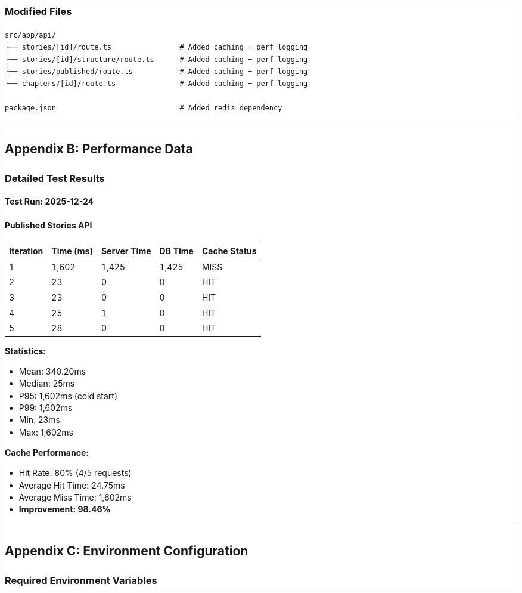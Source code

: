### Modified Files

```
src/app/api/
├── stories/[id]/route.ts                # Added caching + perf logging
├── stories/[id]/structure/route.ts      # Added caching + perf logging
├── stories/published/route.ts           # Added caching + perf logging
└── chapters/[id]/route.ts               # Added caching + perf logging

package.json                             # Added redis dependency
```

---

## Appendix B: Performance Data

### Detailed Test Results

**Test Run: 2025-12-24**

#### Published Stories API

| Iteration | Time (ms) | Server Time | DB Time | Cache Status |
|-----------|-----------|-------------|---------|--------------|
| 1         | 1,602     | 1,425       | 1,425   | MISS         |
| 2         | 23        | 0           | 0       | HIT          |
| 3         | 23        | 0           | 0       | HIT          |
| 4         | 25        | 1           | 0       | HIT          |
| 5         | 28        | 0           | 0       | HIT          |

**Statistics:**
- Mean: 340.20ms
- Median: 25ms
- P95: 1,602ms (cold start)
- P99: 1,602ms
- Min: 23ms
- Max: 1,602ms

**Cache Performance:**
- Hit Rate: 80% (4/5 requests)
- Average Hit Time: 24.75ms
- Average Miss Time: 1,602ms
- **Improvement: 98.46%**

---

## Appendix C: Environment Configuration

### Required Environment Variables
